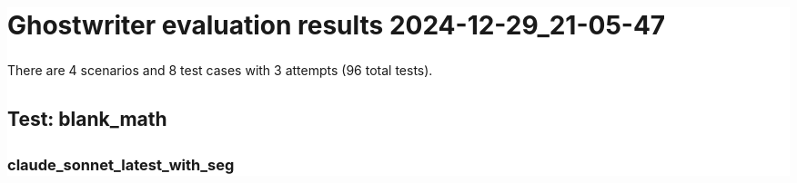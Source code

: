 # Ghostwriter evaluation results 2024-12-29_21-05-47

There are 4 scenarios and 8 test cases with 3 attempts (96 total tests).
## Test: blank_math

### claude_sonnet_latest_with_seg